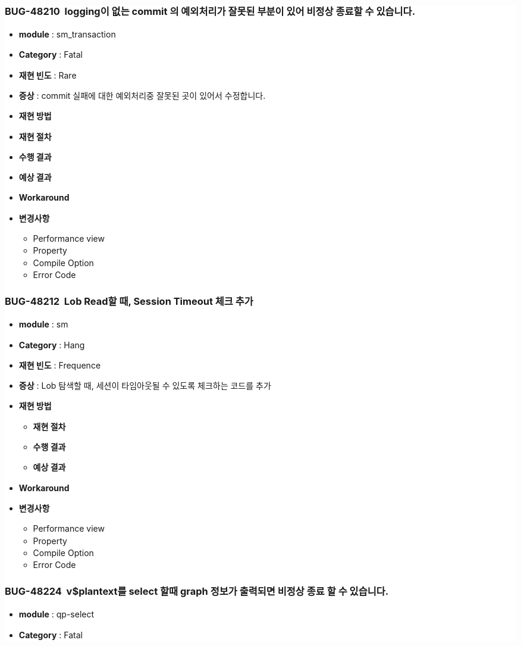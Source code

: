 ### BUG-48210  logging이 없는 commit 의 예외처리가 잘못된 부분이 있어 비정상 종료할 수 있습니다.

-   **module** : sm\_transaction

-   **Category** : Fatal

-   **재현 빈도** : Rare

-   **증상** : commit 실패에 대한 예외처리중 잘못된 곳이 있어서 수정합니다.

-   **재현 방법**
-   **재현 절차**

-   **수행 결과**

-   **예상 결과**

-   **Workaround**

-   **변경사항**

    -   Performance view
    -   Property
    -   Compile Option
    -   Error Code

### BUG-48212  Lob Read할 때, Session Timeout 체크 추가

-   **module** : sm

-   **Category** : Hang

-   **재현 빈도** : Frequence

-   **증상** : Lob 탐색할 때, 세션이 타임아웃될 수 있도록 체크하는 코드를 추가

-   **재현 방법**

    -   **재현 절차**

    -   **수행 결과**

    -   **예상 결과**

-   **Workaround**

-   **변경사항**

    -   Performance view
    -   Property
    -   Compile Option
    -   Error Code

### BUG-48224  v$plantext를 select 할때 graph 정보가 출력되면 비정상 종료 할 수 있습니다.

-   **module** : qp-select

-   **Category** : Fatal
